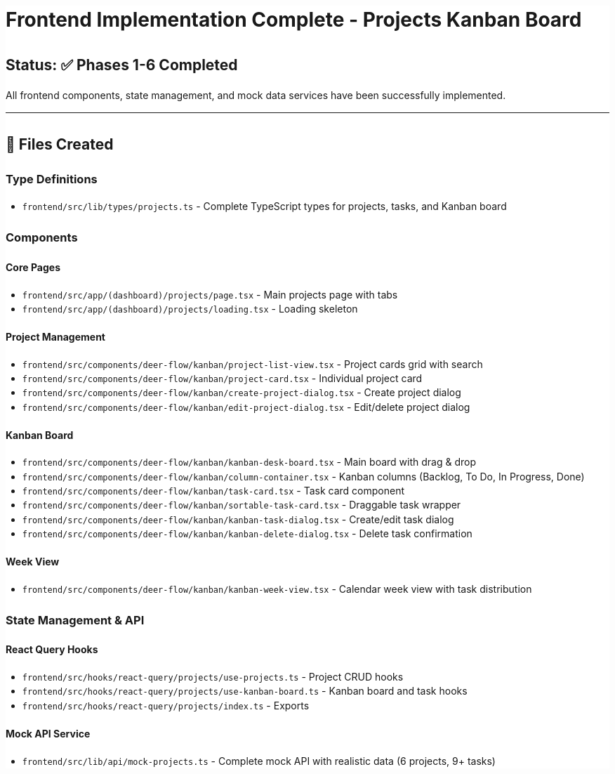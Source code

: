 # Frontend Implementation Complete - Projects Kanban Board

## Status: ✅ Phases 1-6 Completed

All frontend components, state management, and mock data services have been successfully implemented.

---

## 📁 Files Created

### Type Definitions
- `frontend/src/lib/types/projects.ts` - Complete TypeScript types for projects, tasks, and Kanban board

### Components

#### Core Pages
- `frontend/src/app/(dashboard)/projects/page.tsx` - Main projects page with tabs
- `frontend/src/app/(dashboard)/projects/loading.tsx` - Loading skeleton

#### Project Management
- `frontend/src/components/deer-flow/kanban/project-list-view.tsx` - Project cards grid with search
- `frontend/src/components/deer-flow/kanban/project-card.tsx` - Individual project card
- `frontend/src/components/deer-flow/kanban/create-project-dialog.tsx` - Create project dialog
- `frontend/src/components/deer-flow/kanban/edit-project-dialog.tsx` - Edit/delete project dialog

#### Kanban Board
- `frontend/src/components/deer-flow/kanban/kanban-desk-board.tsx` - Main board with drag & drop
- `frontend/src/components/deer-flow/kanban/column-container.tsx` - Kanban columns (Backlog, To Do, In Progress, Done)
- `frontend/src/components/deer-flow/kanban/task-card.tsx` - Task card component
- `frontend/src/components/deer-flow/kanban/sortable-task-card.tsx` - Draggable task wrapper
- `frontend/src/components/deer-flow/kanban/kanban-task-dialog.tsx` - Create/edit task dialog
- `frontend/src/components/deer-flow/kanban/kanban-delete-dialog.tsx` - Delete task confirmation

#### Week View
- `frontend/src/components/deer-flow/kanban/kanban-week-view.tsx` - Calendar week view with task distribution

### State Management & API

#### React Query Hooks
- `frontend/src/hooks/react-query/projects/use-projects.ts` - Project CRUD hooks
- `frontend/src/hooks/react-query/projects/use-kanban-board.ts` - Kanban board and task hooks
- `frontend/src/hooks/react-query/projects/index.ts` - Exports

#### Mock API Service
- `frontend/src/lib/api/mock-projects.ts` - Complete mock API with realistic data (6 projects, 9+ tasks)
